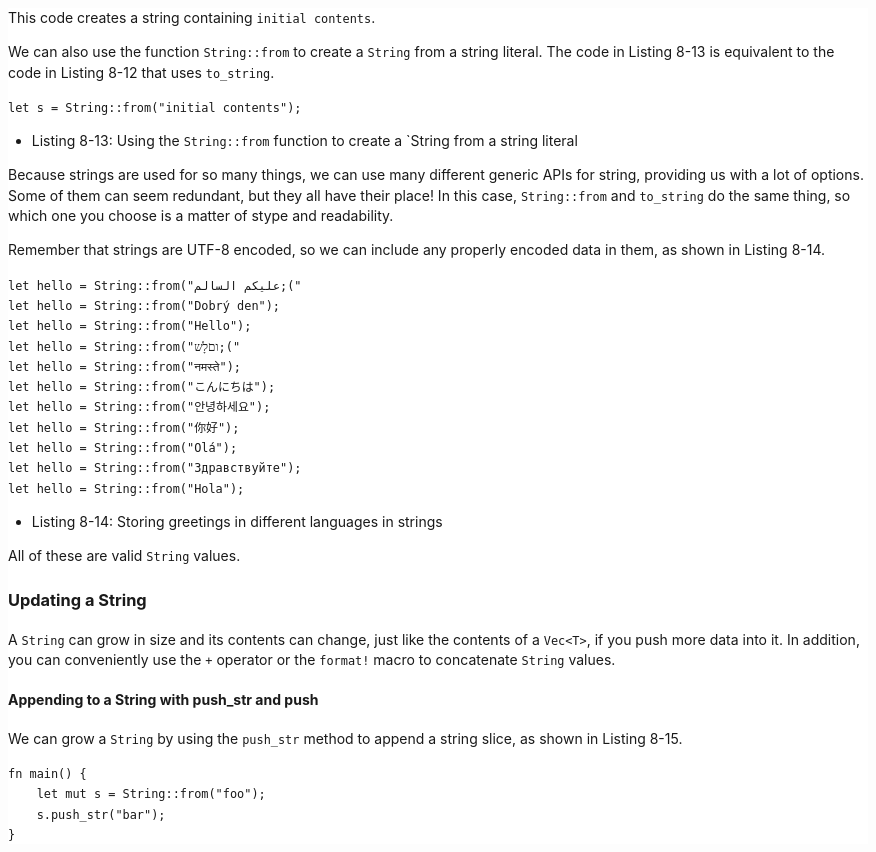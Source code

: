 This code creates a string containing `initial contents`.

We can also use the function `String::from` to create a `String` from a string literal. The code in Listing 8-13 is
equivalent to the code in Listing 8-12 that uses `to_string`.

```rust, noplayground
let s = String::from("initial contents");
```

- Listing 8-13: Using the `String::from` function to create a `String from a string literal

Because strings are used for so many things, we can use many different generic APIs for string, providing us with a lot
of options. Some of them can seem redundant, but they all have their place! In this case, `String::from` and `to_string`
do the same thing, so which one you choose is a matter of stype and readability.

Remember that strings are UTF-8 encoded, so we can include any properly encoded data in them, as shown in Listing 8-14.

```rust, noplayground
let hello = String::from("عليكم السالم;("
let hello = String::from("Dobrý den");
let hello = String::from("Hello");
let hello = String::from("וםֹלָׁש;("
let hello = String::from("नमस्ते");
let hello = String::from("こんにちは");
let hello = String::from("안녕하세요");
let hello = String::from("你好");
let hello = String::from("Olá");
let hello = String::from("Здравствуйте");
let hello = String::from("Hola");
```

- Listing 8-14: Storing greetings in different languages in strings

All of these are valid `String` values.

### Updating a String

A `String` can grow in size and its contents can change, just like the contents of a `Vec<T>`, if you push more data
into it. In addition, you can conveniently use the `+` operator or the `format!` macro to concatenate `String` values.

#### Appending to a String with push_str and push

We can grow a `String` by using the `push_str` method to append a string slice, as shown in Listing 8-15.

```rust, noplayground
fn main() {
    let mut s = String::from("foo");
    s.push_str("bar");
}
```
